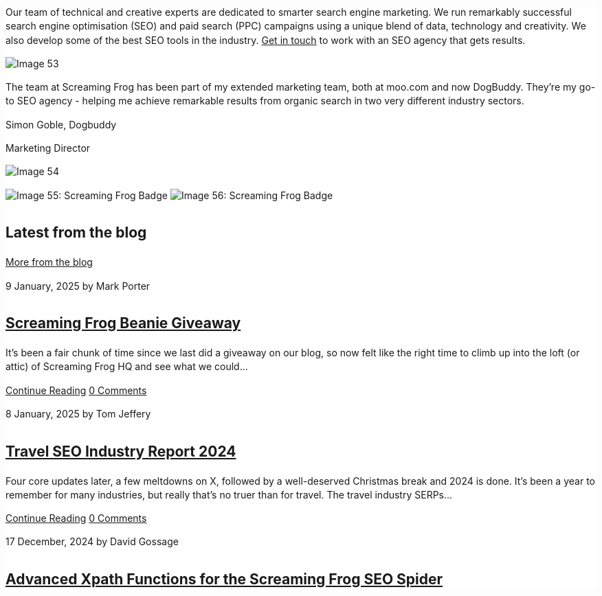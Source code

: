 Our team of technical and creative experts are dedicated to smarter search engine marketing. We run remarkably successful search engine optimisation (SEO) and paid search (PPC) campaigns using a unique blend of data, technology and creativity. We also develop some of the best SEO tools in the industry. [Get in touch](https://www.screamingfrog.co.uk/contact-us/ "Contact Screaming Frog") to work with an SEO agency that gets results.

![Image 53](https://www.screamingfrog.co.uk/wp-content/themes/screamingfrog/public/images/home-logos.png)

The team at Screaming Frog has been part of my extended marketing team, both at moo.com and now DogBuddy. They’re my go-to SEO agency - helping me achieve remarkable results from organic search in two very different industry sectors.

Simon Goble, Dogbuddy

Marketing Director

![Image 54](https://www.screamingfrog.co.uk/wp-content/uploads/2015/10/dog-buddy.png)

![Image 55: Screaming Frog Badge](https://www.screamingfrog.co.uk/wp-content/themes/screamingfrog/public/images/accreditations/2023SearchAwards.png) ![Image 56: Screaming Frog Badge](https://www.screamingfrog.co.uk/wp-content/themes/screamingfrog/public/images/accreditations/bing@2x.png)[](https://www.google.com/partners/agency?id=2326761065)

Latest from the blog
--------------------

[More from the blog](https://www.screamingfrog.co.uk/blog/)

[](https://www.screamingfrog.co.uk/screaming-frog-beanie-giveaway/)

9 January, 2025 by Mark Porter

[Screaming Frog Beanie Giveaway](https://www.screamingfrog.co.uk/screaming-frog-beanie-giveaway/)
-------------------------------------------------------------------------------------------------

It’s been a fair chunk of time since we last did a giveaway on our blog, so now felt like the right time to climb up into the loft (or attic) of Screaming Frog HQ and see what we could...

[Continue Reading](https://www.screamingfrog.co.uk/screaming-frog-beanie-giveaway/) [0 Comments](https://www.screamingfrog.co.uk/screaming-frog-beanie-giveaway/#respond)

[](https://www.screamingfrog.co.uk/travel-seo-industry-report-2024/)

8 January, 2025 by Tom Jeffery

[Travel SEO Industry Report 2024](https://www.screamingfrog.co.uk/travel-seo-industry-report-2024/)
---------------------------------------------------------------------------------------------------

Four core updates later, a few meltdowns on X, followed by a well-deserved Christmas break and 2024 is done. It’s been a year to remember for many industries, but really that’s no truer than for travel. The travel industry SERPs...

[Continue Reading](https://www.screamingfrog.co.uk/travel-seo-industry-report-2024/) [0 Comments](https://www.screamingfrog.co.uk/travel-seo-industry-report-2024/#respond)

[](https://www.screamingfrog.co.uk/advanced-xpath-screaming-frog/)

17 December, 2024 by David Gossage

[Advanced Xpath Functions for the Screaming Frog SEO Spider](https://www.screamingfrog.co.uk/advanced-xpath-screaming-frog/)
----------------------------------------------------------------------------------------------------------------------------
